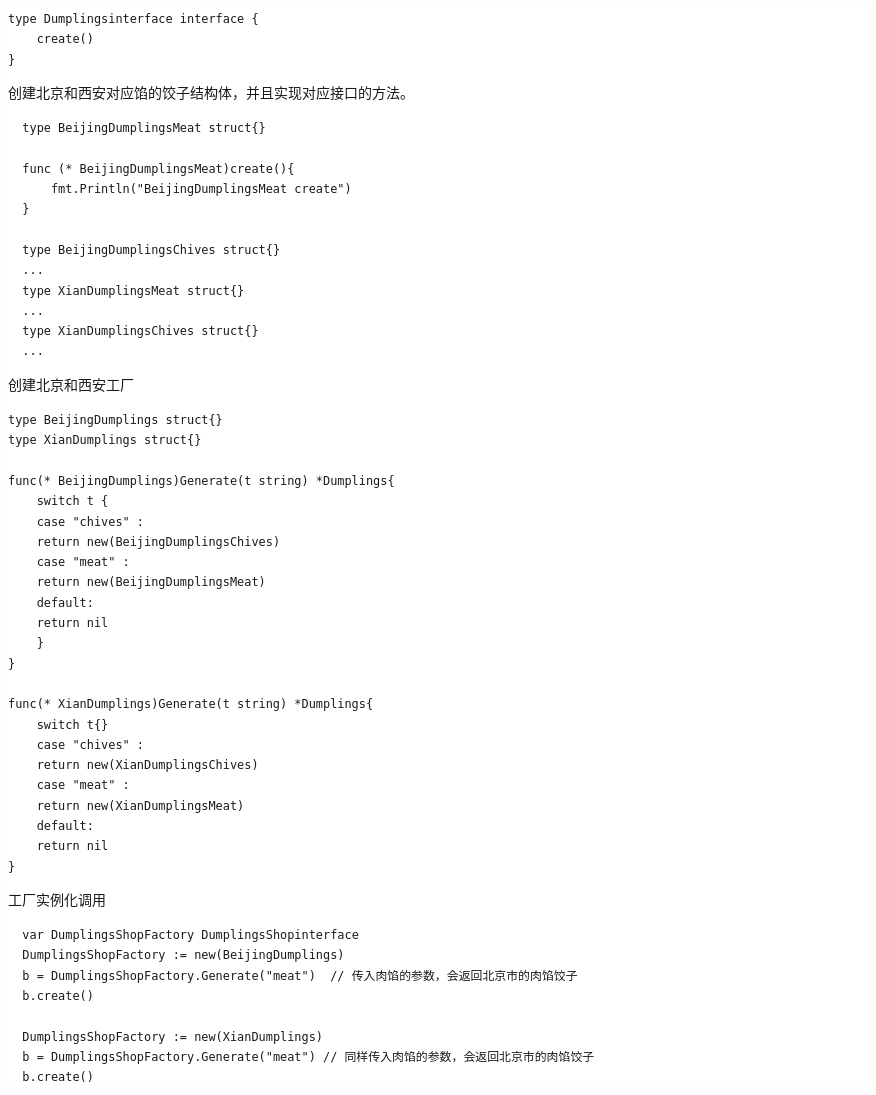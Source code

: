     type Dumplingsinterface interface {
        create()
    }

创建北京和西安对应馅的饺子结构体，并且实现对应接口的方法。

      type BeijingDumplingsMeat struct{}

      func (* BeijingDumplingsMeat)create(){
          fmt.Println("BeijingDumplingsMeat create")
      }

      type BeijingDumplingsChives struct{}
      ...
      type XianDumplingsMeat struct{}
      ...
      type XianDumplingsChives struct{}
      ...

创建北京和西安工厂

    type BeijingDumplings struct{}
    type XianDumplings struct{}

    func(* BeijingDumplings)Generate(t string) *Dumplings{
        switch t { 
        case "chives" :
        return new(BeijingDumplingsChives) 
        case "meat" :
        return new(BeijingDumplingsMeat) 
        default:
        return nil
        }
    }

    func(* XianDumplings)Generate(t string) *Dumplings{
        switch t{}
        case "chives" :
        return new(XianDumplingsChives) 
        case "meat" :
        return new(XianDumplingsMeat) 
        default:
        return nil
    }

工厂实例化调用

      var DumplingsShopFactory DumplingsShopinterface
      DumplingsShopFactory := new(BeijingDumplings)
      b = DumplingsShopFactory.Generate("meat")  // 传入肉馅的参数，会返回北京市的肉馅饺子
      b.create()

      DumplingsShopFactory := new(XianDumplings)
      b = DumplingsShopFactory.Generate("meat") // 同样传入肉馅的参数，会返回北京市的肉馅饺子
      b.create()
